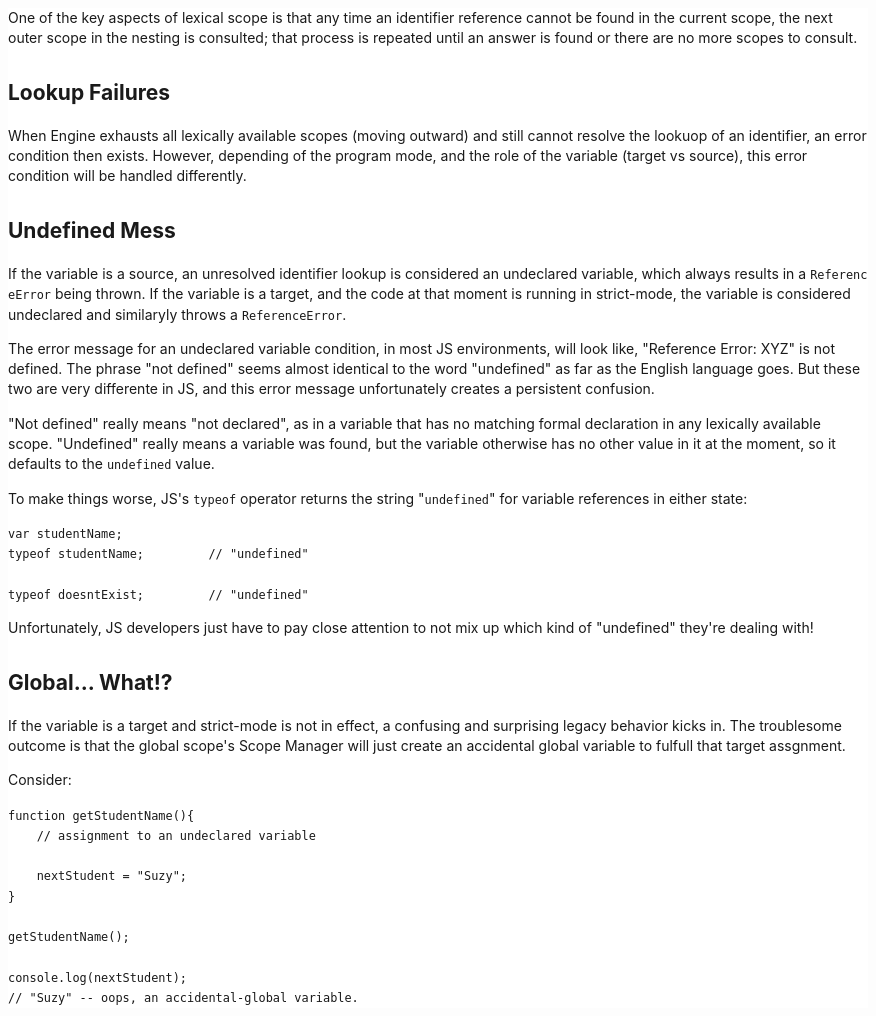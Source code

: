 One of the key aspects of lexical scope is that any time an identifier reference cannot be found in the current scope, the next outer scope in the nesting is consulted; that process is repeated until an answer is found or there are no more scopes to consult. 

## Lookup Failures 

When Engine exhausts all lexically available scopes (moving outward) and still cannot resolve the lookuop of an identifier, an error condition then exists. However, depending of the program mode, and the role of the variable (target vs source), this error condition will be handled differently. 

## Undefined Mess

If the variable is a source, an unresolved identifier lookup is considered an undeclared variable, which always results in a `ReferenceError` being thrown. If the variable is a target, and the code at that moment is running in strict-mode, the variable is considered undeclared and similaryly throws a `ReferenceError`.

The error message for an undeclared variable condition, in most JS environments, will look like, "Reference Error: XYZ" is not defined. The phrase "not defined" seems almost identical to the word "undefined" as far as the English language goes. But these two are very differente in JS, and this error message unfortunately creates a persistent confusion. 

"Not defined" really means "not declared", as in a variable that has no matching formal declaration in any lexically available scope. "Undefined" really means a variable was found, but the variable otherwise has no other value in it at the moment, so it defaults to the `undefined` value. 

To make things worse, JS's `typeof` operator returns the string "`undefined`" for variable references in either state: 

    var studentName; 
    typeof studentName;         // "undefined"

    typeof doesntExist;         // "undefined"

Unfortunately, JS developers just have to pay close attention to not mix up which kind of "undefined" they're dealing with!

## Global... What!?

If the variable is a target and strict-mode is not in effect, a confusing and surprising legacy behavior kicks in. The troublesome outcome is that the global scope's Scope Manager will just create an accidental global variable to fulfull that target assgnment. 

Consider: 

    function getStudentName(){
        // assignment to an undeclared variable 

        nextStudent = "Suzy";
    }

    getStudentName();

    console.log(nextStudent);
    // "Suzy" -- oops, an accidental-global variable. 
